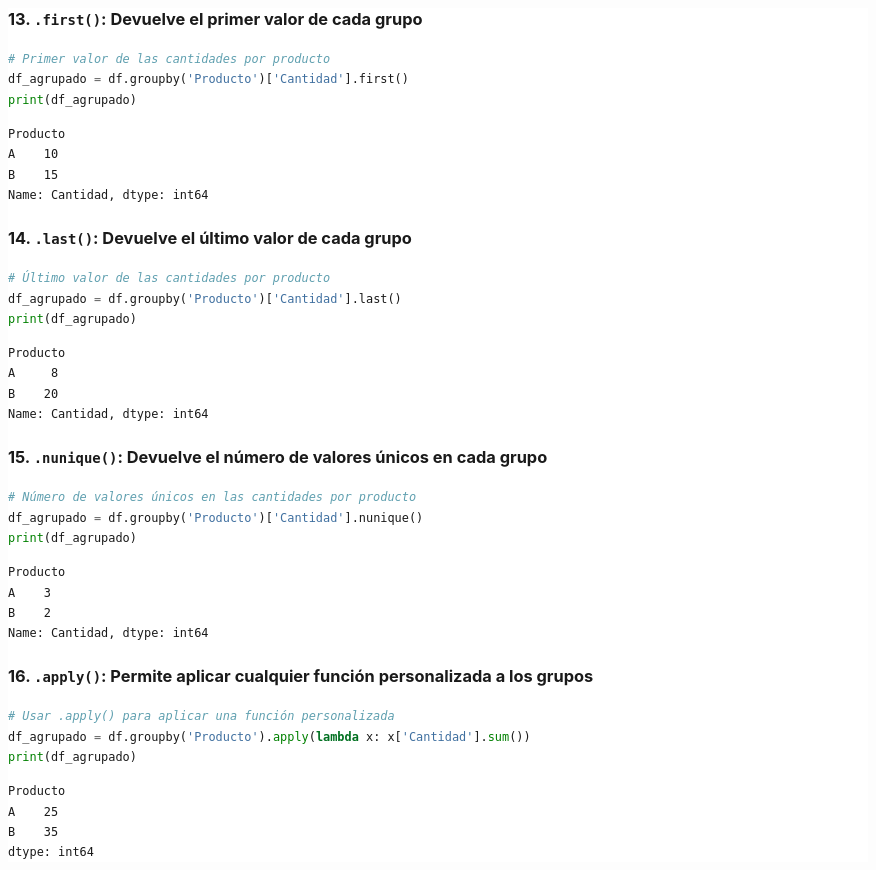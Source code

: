 ### **13. `.first()`**: Devuelve el primer valor de cada grupo

```python
# Primer valor de las cantidades por producto
df_agrupado = df.groupby('Producto')['Cantidad'].first()
print(df_agrupado)
```
```
Producto
A    10
B    15
Name: Cantidad, dtype: int64
```

### **14. `.last()`**: Devuelve el último valor de cada grupo

```python
# Último valor de las cantidades por producto
df_agrupado = df.groupby('Producto')['Cantidad'].last()
print(df_agrupado)
```
```
Producto
A     8
B    20
Name: Cantidad, dtype: int64
```

### **15. `.nunique()`**: Devuelve el número de valores únicos en cada grupo

```python
# Número de valores únicos en las cantidades por producto
df_agrupado = df.groupby('Producto')['Cantidad'].nunique()
print(df_agrupado)
```
```
Producto
A    3
B    2
Name: Cantidad, dtype: int64
```

### **16. `.apply()`**: Permite aplicar cualquier función personalizada a los grupos

```python
# Usar .apply() para aplicar una función personalizada
df_agrupado = df.groupby('Producto').apply(lambda x: x['Cantidad'].sum())
print(df_agrupado)
```
```
Producto
A    25
B    35
dtype: int64
```
